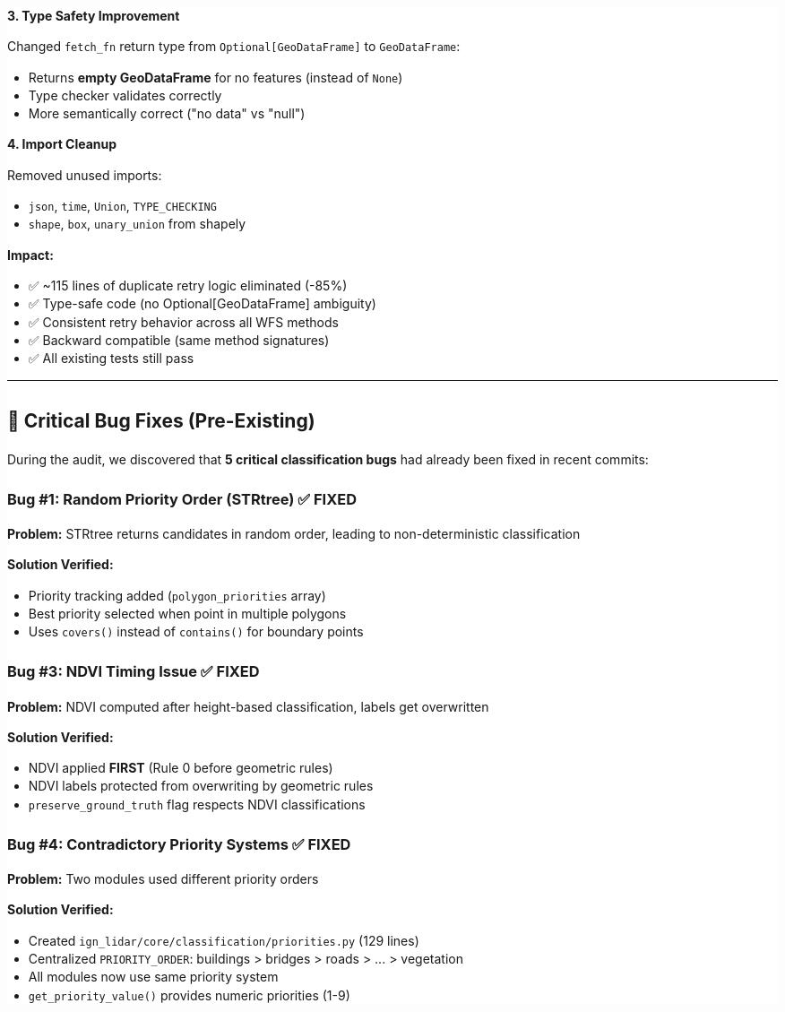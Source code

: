 **3. Type Safety Improvement**

Changed `fetch_fn` return type from `Optional[GeoDataFrame]` to `GeoDataFrame`:
- Returns **empty GeoDataFrame** for no features (instead of `None`)
- Type checker validates correctly
- More semantically correct ("no data" vs "null")

**4. Import Cleanup**

Removed unused imports:
- `json`, `time`, `Union`, `TYPE_CHECKING`
- `shape`, `box`, `unary_union` from shapely

**Impact:**
- ✅ ~115 lines of duplicate retry logic eliminated (-85%)
- ✅ Type-safe code (no Optional[GeoDataFrame] ambiguity)
- ✅ Consistent retry behavior across all WFS methods
- ✅ Backward compatible (same method signatures)
- ✅ All existing tests still pass

---

## 🐛 Critical Bug Fixes (Pre-Existing)

During the audit, we discovered that **5 critical classification bugs** had already been fixed in recent commits:

### Bug #1: Random Priority Order (STRtree) ✅ FIXED

**Problem:** STRtree returns candidates in random order, leading to non-deterministic classification

**Solution Verified:**
- Priority tracking added (`polygon_priorities` array)
- Best priority selected when point in multiple polygons
- Uses `covers()` instead of `contains()` for boundary points

### Bug #3: NDVI Timing Issue ✅ FIXED

**Problem:** NDVI computed after height-based classification, labels get overwritten

**Solution Verified:**
- NDVI applied **FIRST** (Rule 0 before geometric rules)
- NDVI labels protected from overwriting by geometric rules
- `preserve_ground_truth` flag respects NDVI classifications

### Bug #4: Contradictory Priority Systems ✅ FIXED

**Problem:** Two modules used different priority orders

**Solution Verified:**
- Created `ign_lidar/core/classification/priorities.py` (129 lines)
- Centralized `PRIORITY_ORDER`: buildings > bridges > roads > ... > vegetation
- All modules now use same priority system
- `get_priority_value()` provides numeric priorities (1-9)
